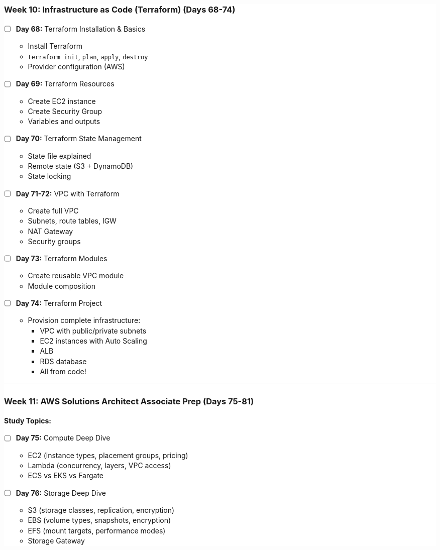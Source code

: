 
### Week 10: Infrastructure as Code (Terraform) (Days 68-74)

- [ ] **Day 68:** Terraform Installation & Basics
  - Install Terraform
  - `terraform init`, `plan`, `apply`, `destroy`
  - Provider configuration (AWS)
  
- [ ] **Day 69:** Terraform Resources
  - Create EC2 instance
  - Create Security Group
  - Variables and outputs
  
- [ ] **Day 70:** Terraform State Management
  - State file explained
  - Remote state (S3 + DynamoDB)
  - State locking
  
- [ ] **Day 71-72:** VPC with Terraform
  - Create full VPC
  - Subnets, route tables, IGW
  - NAT Gateway
  - Security groups
  
- [ ] **Day 73:** Terraform Modules
  - Create reusable VPC module
  - Module composition
  
- [ ] **Day 74:** Terraform Project
  - Provision complete infrastructure:
    - VPC with public/private subnets
    - EC2 instances with Auto Scaling
    - ALB
    - RDS database
    - All from code!

---

### Week 11: AWS Solutions Architect Associate Prep (Days 75-81)

**Study Topics:**

- [ ] **Day 75:** Compute Deep Dive
  - EC2 (instance types, placement groups, pricing)
  - Lambda (concurrency, layers, VPC access)
  - ECS vs EKS vs Fargate
  
- [ ] **Day 76:** Storage Deep Dive
  - S3 (storage classes, replication, encryption)
  - EBS (volume types, snapshots, encryption)
  - EFS (mount targets, performance modes)
  - Storage Gateway
  